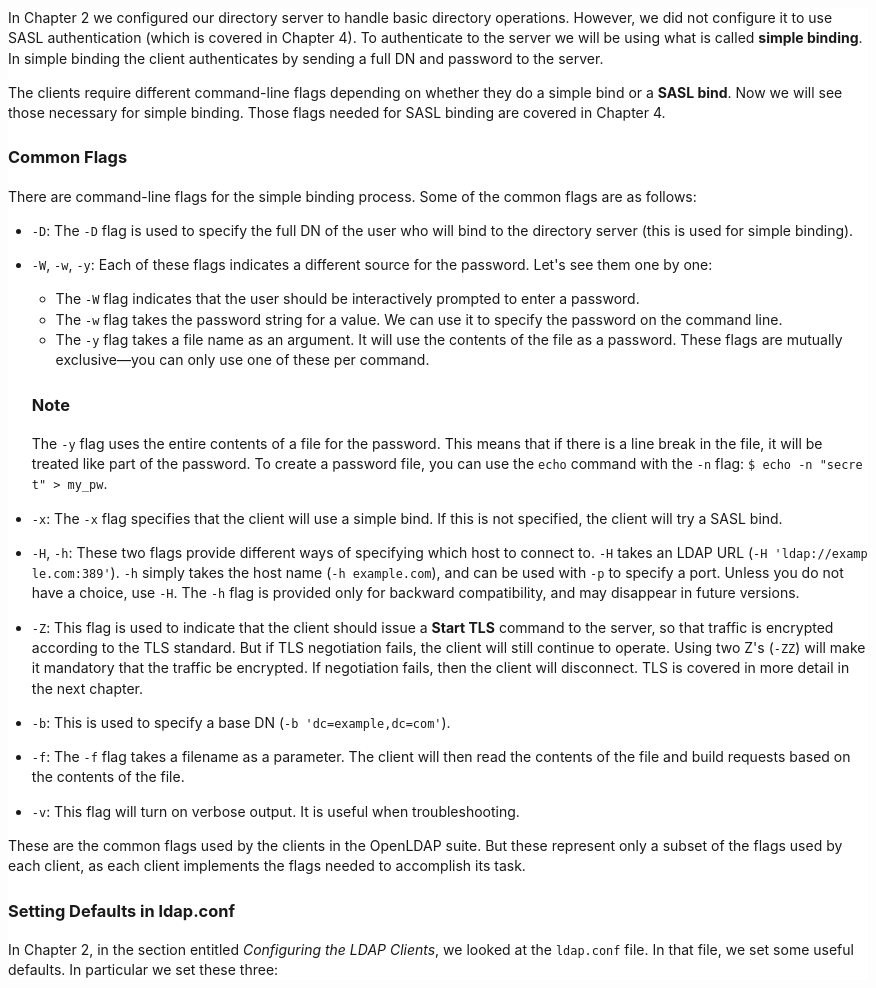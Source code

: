 In Chapter 2 we configured our directory server to handle basic directory operations. However, we did not configure it to use SASL authentication (which is covered in Chapter 4). To authenticate to the server we will be using what is called **simple binding**. In simple binding the client authenticates by sending a full DN and password to the server.

The clients require different command-line flags depending on whether they do a simple bind or a **SASL bind**. Now we will see those necessary for simple binding. Those flags needed for SASL binding are covered in Chapter 4.

### Common Flags

There are command-line flags for the simple binding process. Some of the common flags are as follows:

*   `-D`: The `-D` flag is used to specify the full DN of the user who will bind to the directory server (this is used for simple binding).
*   `-W`, `-w`, `-y`: Each of these flags indicates a different source for the password. Let's see them one by one:

    *   The `-W` flag indicates that the user should be interactively prompted to enter a password.
    *   The `-w` flag takes the password string for a value. We can use it to specify the password on the command line.
    *   The `-y` flag takes a file name as an argument. It will use the contents of the file as a password. These flags are mutually exclusive—you can only use one of these per command.

    ### Note

    The `-y` flag uses the entire contents of a file for the password. This means that if there is a line break in the file, it will be treated like part of the password. To create a password file, you can use the `echo` command with the `-n` flag: `$ echo -n "secret" > my_pw`.

*   `-x`: The `-x` flag specifies that the client will use a simple bind. If this is not specified, the client will try a SASL bind.
*   `-H`, `-h`: These two flags provide different ways of specifying which host to connect to. `-H` takes an LDAP URL (`-H 'ldap://example.com:389'`). `-h` simply takes the host name (`-h example.com`), and can be used with `-p` to specify a port. Unless you do not have a choice, use `-H`. The `-h` flag is provided only for backward compatibility, and may disappear in future versions.
*   `-Z`: This flag is used to indicate that the client should issue a **Start TLS** command to the server, so that traffic is encrypted according to the TLS standard. But if TLS negotiation fails, the client will still continue to operate. Using two Z's (`-ZZ`) will make it mandatory that the traffic be encrypted. If negotiation fails, then the client will disconnect. TLS is covered in more detail in the next chapter.
*   `-b`: This is used to specify a base DN (`-b 'dc=example,dc=com'`).
*   `-f`: The `-f` flag takes a filename as a parameter. The client will then read the contents of the file and build requests based on the contents of the file.
*   `-v`: This flag will turn on verbose output. It is useful when troubleshooting.

These are the common flags used by the clients in the OpenLDAP suite. But these represent only a subset of the flags used by each client, as each client implements the flags needed to accomplish its task.

### Setting Defaults in ldap.conf

In Chapter 2, in the section entitled *Configuring the LDAP Clients*, we looked at the `ldap.conf` file. In that file, we set some useful defaults. In particular we set these three:
